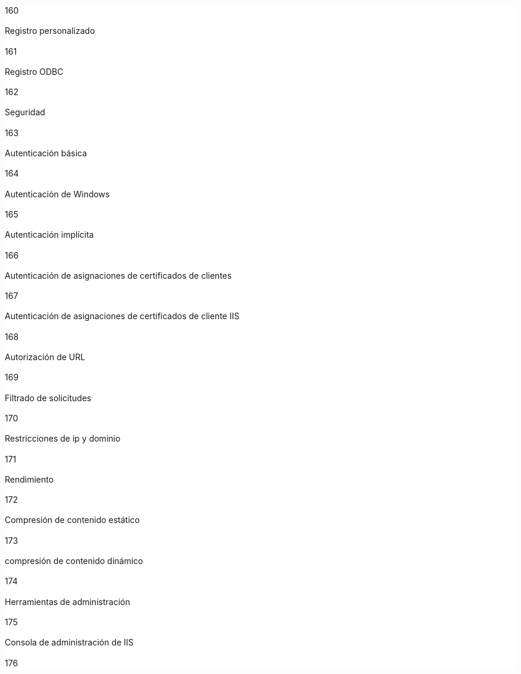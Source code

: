 160

Registro personalizado

161

Registro ODBC

162

Seguridad

163

Autenticación básica

164

Autenticación de Windows

165

Autenticación implícita

166

Autenticación de asignaciones de certificados de clientes

167

Autenticación de asignaciones de certificados de cliente IIS

168

Autorización de URL

169

Filtrado de solicitudes

170

Restricciones de ip y dominio

171

Rendimiento

172

Compresión de contenido estático

173

compresión de contenido dinámico

174

Herramientas de administración

175

Consola de administración de IIS

176
